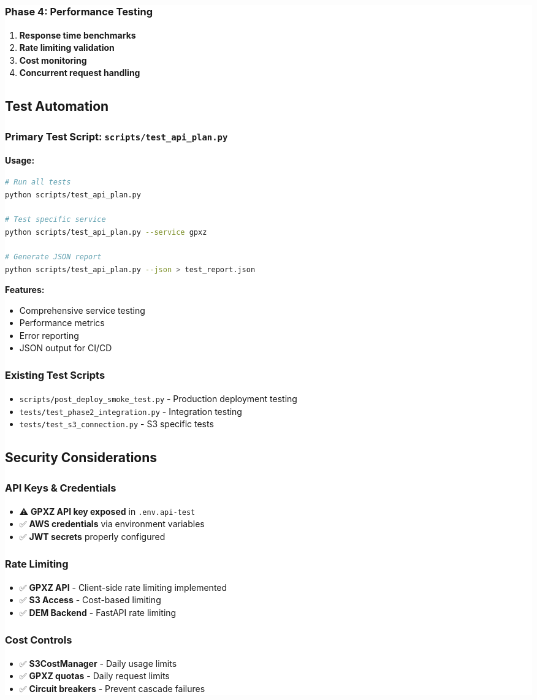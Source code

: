 ### Phase 4: Performance Testing
1. **Response time benchmarks**
2. **Rate limiting validation**
3. **Cost monitoring**
4. **Concurrent request handling**

## Test Automation

### **Primary Test Script**: `scripts/test_api_plan.py`
**Usage:**
```bash
# Run all tests
python scripts/test_api_plan.py

# Test specific service
python scripts/test_api_plan.py --service gpxz

# Generate JSON report
python scripts/test_api_plan.py --json > test_report.json
```

**Features:**
- Comprehensive service testing
- Performance metrics
- Error reporting
- JSON output for CI/CD

### **Existing Test Scripts**
- `scripts/post_deploy_smoke_test.py` - Production deployment testing
- `tests/test_phase2_integration.py` - Integration testing
- `tests/test_s3_connection.py` - S3 specific tests

## Security Considerations

### **API Keys & Credentials**
- ⚠️ **GPXZ API key exposed** in `.env.api-test`
- ✅ **AWS credentials** via environment variables
- ✅ **JWT secrets** properly configured

### **Rate Limiting**
- ✅ **GPXZ API** - Client-side rate limiting implemented
- ✅ **S3 Access** - Cost-based limiting
- ✅ **DEM Backend** - FastAPI rate limiting

### **Cost Controls**
- ✅ **S3CostManager** - Daily usage limits
- ✅ **GPXZ quotas** - Daily request limits
- ✅ **Circuit breakers** - Prevent cascade failures
